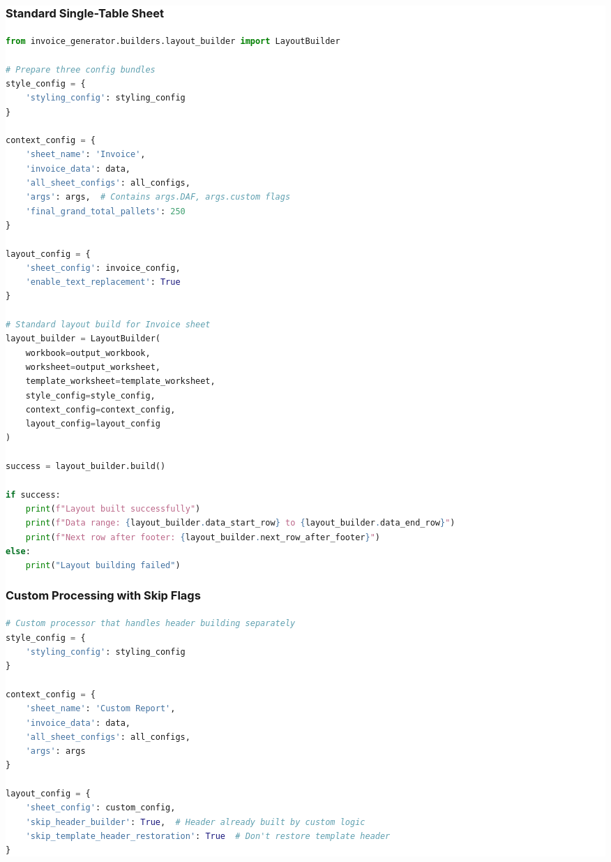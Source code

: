 ### Standard Single-Table Sheet

```python
from invoice_generator.builders.layout_builder import LayoutBuilder

# Prepare three config bundles
style_config = {
    'styling_config': styling_config
}

context_config = {
    'sheet_name': 'Invoice',
    'invoice_data': data,
    'all_sheet_configs': all_configs,
    'args': args,  # Contains args.DAF, args.custom flags
    'final_grand_total_pallets': 250
}

layout_config = {
    'sheet_config': invoice_config,
    'enable_text_replacement': True
}

# Standard layout build for Invoice sheet
layout_builder = LayoutBuilder(
    workbook=output_workbook,
    worksheet=output_worksheet,
    template_worksheet=template_worksheet,
    style_config=style_config,
    context_config=context_config,
    layout_config=layout_config
)

success = layout_builder.build()

if success:
    print(f"Layout built successfully")
    print(f"Data range: {layout_builder.data_start_row} to {layout_builder.data_end_row}")
    print(f"Next row after footer: {layout_builder.next_row_after_footer}")
else:
    print("Layout building failed")
```

### Custom Processing with Skip Flags

```python
# Custom processor that handles header building separately
style_config = {
    'styling_config': styling_config
}

context_config = {
    'sheet_name': 'Custom Report',
    'invoice_data': data,
    'all_sheet_configs': all_configs,
    'args': args
}

layout_config = {
    'sheet_config': custom_config,
    'skip_header_builder': True,  # Header already built by custom logic
    'skip_template_header_restoration': True  # Don't restore template header
}

```